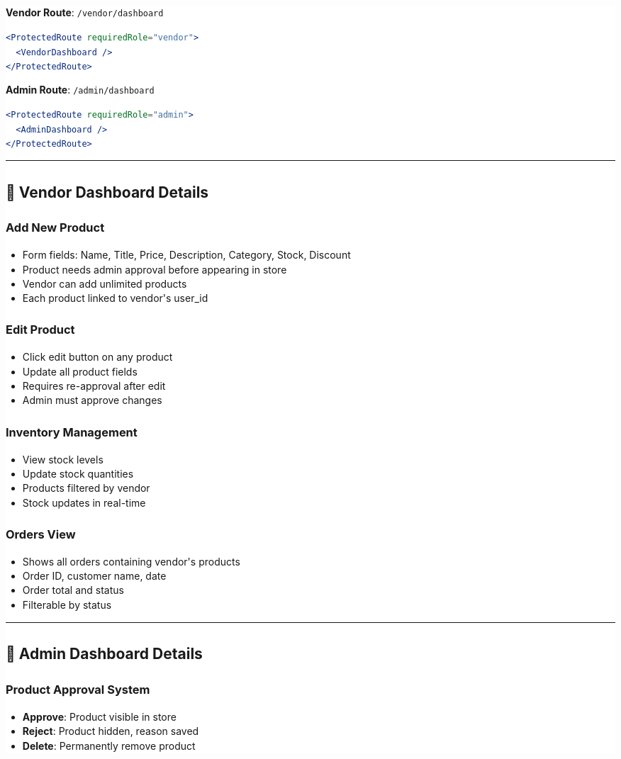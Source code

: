 **Vendor Route**: `/vendor/dashboard`
```jsx
<ProtectedRoute requiredRole="vendor">
  <VendorDashboard />
</ProtectedRoute>
```

**Admin Route**: `/admin/dashboard`
```jsx
<ProtectedRoute requiredRole="admin">
  <AdminDashboard />
</ProtectedRoute>
```

---

## 🎯 Vendor Dashboard Details

### Add New Product
- Form fields: Name, Title, Price, Description, Category, Stock, Discount
- Product needs admin approval before appearing in store
- Vendor can add unlimited products
- Each product linked to vendor's user_id

### Edit Product
- Click edit button on any product
- Update all product fields
- Requires re-approval after edit
- Admin must approve changes

### Inventory Management
- View stock levels
- Update stock quantities
- Products filtered by vendor
- Stock updates in real-time

### Orders View
- Shows all orders containing vendor's products
- Order ID, customer name, date
- Order total and status
- Filterable by status

---

## 🎯 Admin Dashboard Details

### Product Approval System
- **Approve**: Product visible in store
- **Reject**: Product hidden, reason saved
- **Delete**: Permanently remove product
